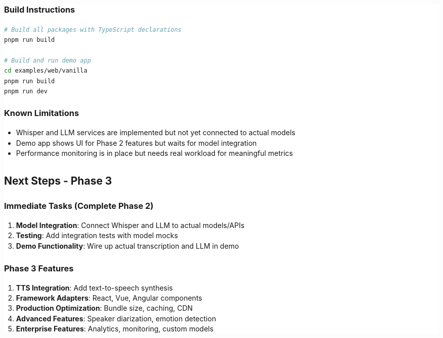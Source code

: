 ### Build Instructions
```bash
# Build all packages with TypeScript declarations
pnpm run build

# Build and run demo app
cd examples/web/vanilla
pnpm run build
pnpm run dev
```

### Known Limitations
- Whisper and LLM services are implemented but not yet connected to actual models
- Demo app shows UI for Phase 2 features but waits for model integration
- Performance monitoring is in place but needs real workload for meaningful metrics

## Next Steps - Phase 3

### Immediate Tasks (Complete Phase 2)
1. **Model Integration**: Connect Whisper and LLM to actual models/APIs
2. **Testing**: Add integration tests with model mocks
3. **Demo Functionality**: Wire up actual transcription and LLM in demo

### Phase 3 Features

1. **TTS Integration**: Add text-to-speech synthesis
2. **Framework Adapters**: React, Vue, Angular components
3. **Production Optimization**: Bundle size, caching, CDN
4. **Advanced Features**: Speaker diarization, emotion detection
5. **Enterprise Features**: Analytics, monitoring, custom models
